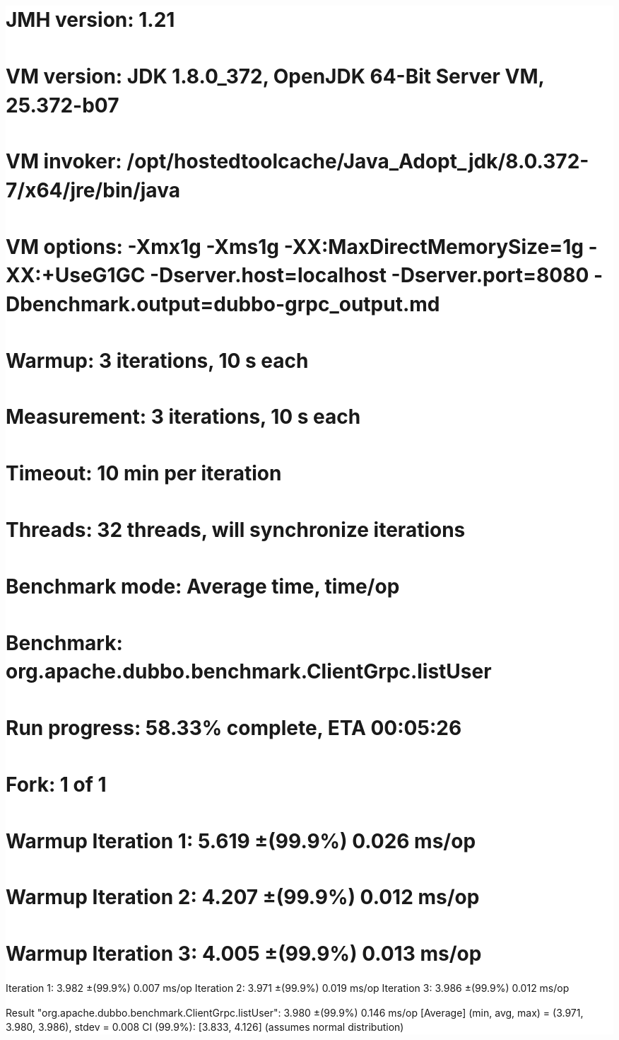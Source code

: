 
# JMH version: 1.21
# VM version: JDK 1.8.0_372, OpenJDK 64-Bit Server VM, 25.372-b07
# VM invoker: /opt/hostedtoolcache/Java_Adopt_jdk/8.0.372-7/x64/jre/bin/java
# VM options: -Xmx1g -Xms1g -XX:MaxDirectMemorySize=1g -XX:+UseG1GC -Dserver.host=localhost -Dserver.port=8080 -Dbenchmark.output=dubbo-grpc_output.md
# Warmup: 3 iterations, 10 s each
# Measurement: 3 iterations, 10 s each
# Timeout: 10 min per iteration
# Threads: 32 threads, will synchronize iterations
# Benchmark mode: Average time, time/op
# Benchmark: org.apache.dubbo.benchmark.ClientGrpc.listUser

# Run progress: 58.33% complete, ETA 00:05:26
# Fork: 1 of 1
# Warmup Iteration   1: 5.619 ±(99.9%) 0.026 ms/op
# Warmup Iteration   2: 4.207 ±(99.9%) 0.012 ms/op
# Warmup Iteration   3: 4.005 ±(99.9%) 0.013 ms/op
Iteration   1: 3.982 ±(99.9%) 0.007 ms/op
Iteration   2: 3.971 ±(99.9%) 0.019 ms/op
Iteration   3: 3.986 ±(99.9%) 0.012 ms/op


Result "org.apache.dubbo.benchmark.ClientGrpc.listUser":
  3.980 ±(99.9%) 0.146 ms/op [Average]
  (min, avg, max) = (3.971, 3.980, 3.986), stdev = 0.008
  CI (99.9%): [3.833, 4.126] (assumes normal distribution)
